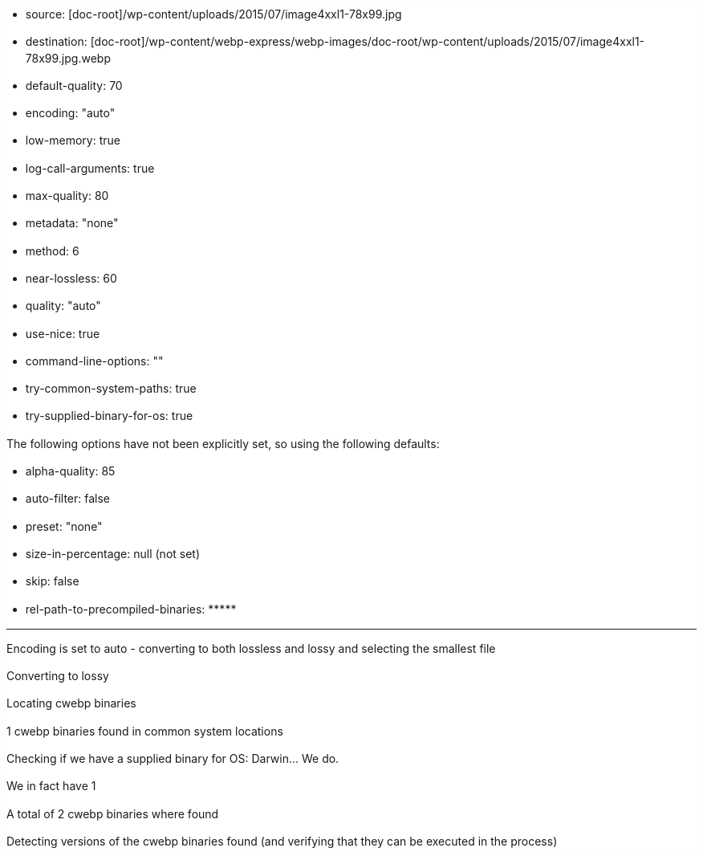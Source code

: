 - source: [doc-root]/wp-content/uploads/2015/07/image4xxl1-78x99.jpg

- destination: [doc-root]/wp-content/webp-express/webp-images/doc-root/wp-content/uploads/2015/07/image4xxl1-78x99.jpg.webp

- default-quality: 70

- encoding: "auto"

- low-memory: true

- log-call-arguments: true

- max-quality: 80

- metadata: "none"

- method: 6

- near-lossless: 60

- quality: "auto"

- use-nice: true

- command-line-options: ""

- try-common-system-paths: true

- try-supplied-binary-for-os: true


The following options have not been explicitly set, so using the following defaults:

- alpha-quality: 85

- auto-filter: false

- preset: "none"

- size-in-percentage: null (not set)

- skip: false

- rel-path-to-precompiled-binaries: *****

------------


Encoding is set to auto - converting to both lossless and lossy and selecting the smallest file


Converting to lossy

Locating cwebp binaries

1 cwebp binaries found in common system locations

Checking if we have a supplied binary for OS: Darwin... We do.

We in fact have 1

A total of 2 cwebp binaries where found

Detecting versions of the cwebp binaries found (and verifying that they can be executed in the process)
